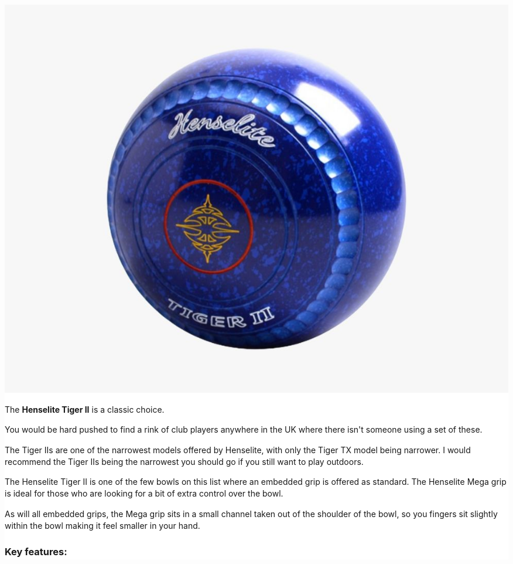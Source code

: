 <img src="/assets/images/henselite-tiger-ii.jpg" />

The **Henselite Tiger II** is a classic choice.

You would be hard pushed to find a rink of club players anywhere in the UK where there isn't someone using a set of these.

The Tiger IIs are one of the narrowest models offered by Henselite, with only the Tiger TX model being narrower. I would recommend the Tiger IIs being the narrowest you should go if you still want to play outdoors.

The Henselite Tiger II is one of the few bowls on this list where an embedded grip is offered as standard. The Henselite Mega grip is ideal for those who are looking for a bit of extra control over the bowl.

As will all embedded grips, the Mega grip sits in a small channel taken out of the shoulder of the bowl, so you fingers sit slightly within the bowl making it feel smaller in your hand.

### Key features:
